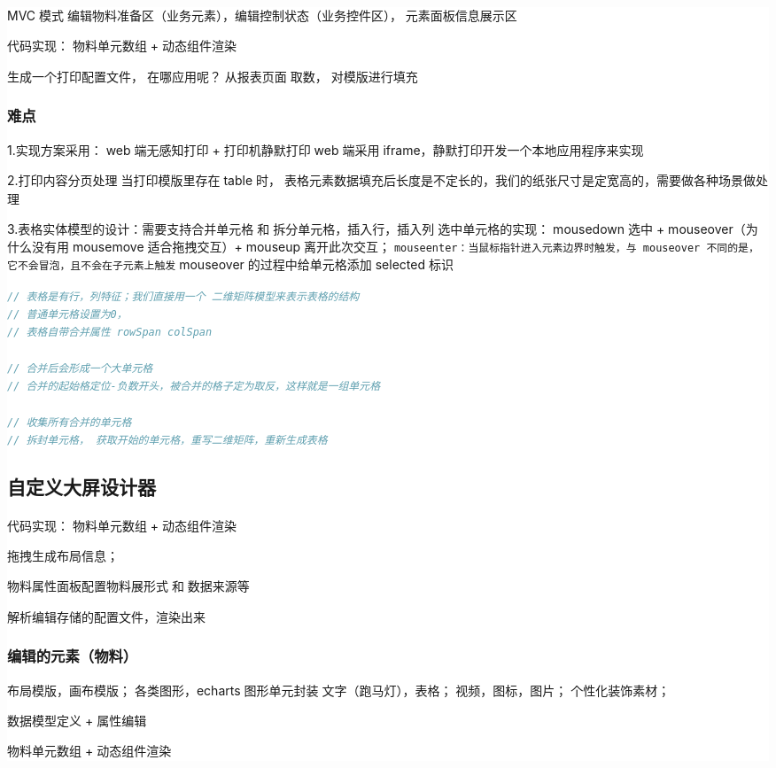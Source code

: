 MVC 模式
编辑物料准备区（业务元素），编辑控制状态（业务控件区）， 元素面板信息展示区

代码实现： 物料单元数组 + 动态组件渲染

生成一个打印配置文件， 在哪应用呢？ 从报表页面 取数， 对模版进行填充

### 难点

1.实现方案采用：
web 端无感知打印 + 打印机静默打印
web 端采用 iframe，静默打印开发一个本地应用程序来实现

2.打印内容分页处理
当打印模版里存在 table 时，
表格元素数据填充后长度是不定长的，我们的纸张尺寸是定宽高的，需要做各种场景做处理

3.表格实体模型的设计：需要支持合并单元格 和 拆分单元格，插入行，插入列
选中单元格的实现：
mousedown 选中 + mouseover（为什么没有用 mousemove 适合拖拽交互）+ mouseup 离开此次交互；
`mouseenter：当鼠标指针进入元素边界时触发，与 mouseover 不同的是，它不会冒泡，且不会在子元素上触发`
mouseover 的过程中给单元格添加 selected 标识

```js
// 表格是有行，列特征；我们直接用一个 二维矩阵模型来表示表格的结构
// 普通单元格设置为0，
// 表格自带合并属性 rowSpan colSpan

// 合并后会形成一个大单元格
// 合并的起始格定位-负数开头，被合并的格子定为取反，这样就是一组单元格

// 收集所有合并的单元格
// 拆封单元格， 获取开始的单元格，重写二维矩阵，重新生成表格

```

## 自定义大屏设计器

代码实现： 物料单元数组 + 动态组件渲染

拖拽生成布局信息；

物料属性面板配置物料展形式 和 数据来源等

解析编辑存储的配置文件，渲染出来

### 编辑的元素（物料）

布局模版，画布模版；
各类图形，echarts 图形单元封装
文字（跑马灯），表格；
视频，图标，图片；
个性化装饰素材；

数据模型定义 + 属性编辑

物料单元数组 + 动态组件渲染
